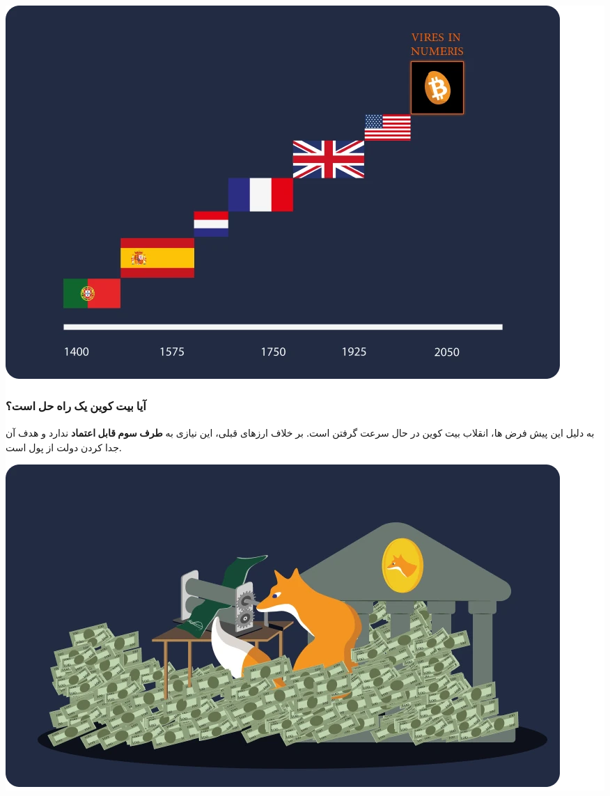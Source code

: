 ![image](assets/en/14.webp)

### آیا بیت کوین یک راه حل است؟

به دلیل این پیش فرض ها، انقلاب بیت کوین در حال سرعت گرفتن است. بر خلاف ارزهای قبلی، این نیازی به **طرف سوم قابل اعتماد** ندارد و هدف آن جدا کردن دولت از پول است.

![image](assets/en/15.webp)
